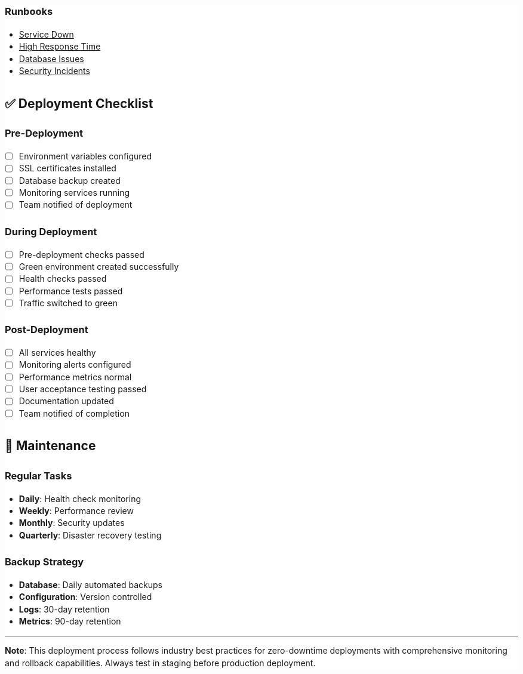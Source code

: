 ### Runbooks

- [Service Down](https://docs.yourdomain.com/runbooks/service-down)
- [High Response Time](https://docs.yourdomain.com/runbooks/high-response-time)
- [Database Issues](https://docs.yourdomain.com/runbooks/database-issues)
- [Security Incidents](https://docs.yourdomain.com/runbooks/security-incidents)

## ✅ Deployment Checklist

### Pre-Deployment

- [ ] Environment variables configured
- [ ] SSL certificates installed
- [ ] Database backup created
- [ ] Monitoring services running
- [ ] Team notified of deployment

### During Deployment

- [ ] Pre-deployment checks passed
- [ ] Green environment created successfully
- [ ] Health checks passed
- [ ] Performance tests passed
- [ ] Traffic switched to green

### Post-Deployment

- [ ] All services healthy
- [ ] Monitoring alerts configured
- [ ] Performance metrics normal
- [ ] User acceptance testing passed
- [ ] Documentation updated
- [ ] Team notified of completion

## 🔧 Maintenance

### Regular Tasks

- **Daily**: Health check monitoring
- **Weekly**: Performance review
- **Monthly**: Security updates
- **Quarterly**: Disaster recovery testing

### Backup Strategy

- **Database**: Daily automated backups
- **Configuration**: Version controlled
- **Logs**: 30-day retention
- **Metrics**: 90-day retention

---

**Note**: This deployment process follows industry best practices for zero-downtime deployments with comprehensive monitoring and rollback capabilities. Always test in staging before production deployment.